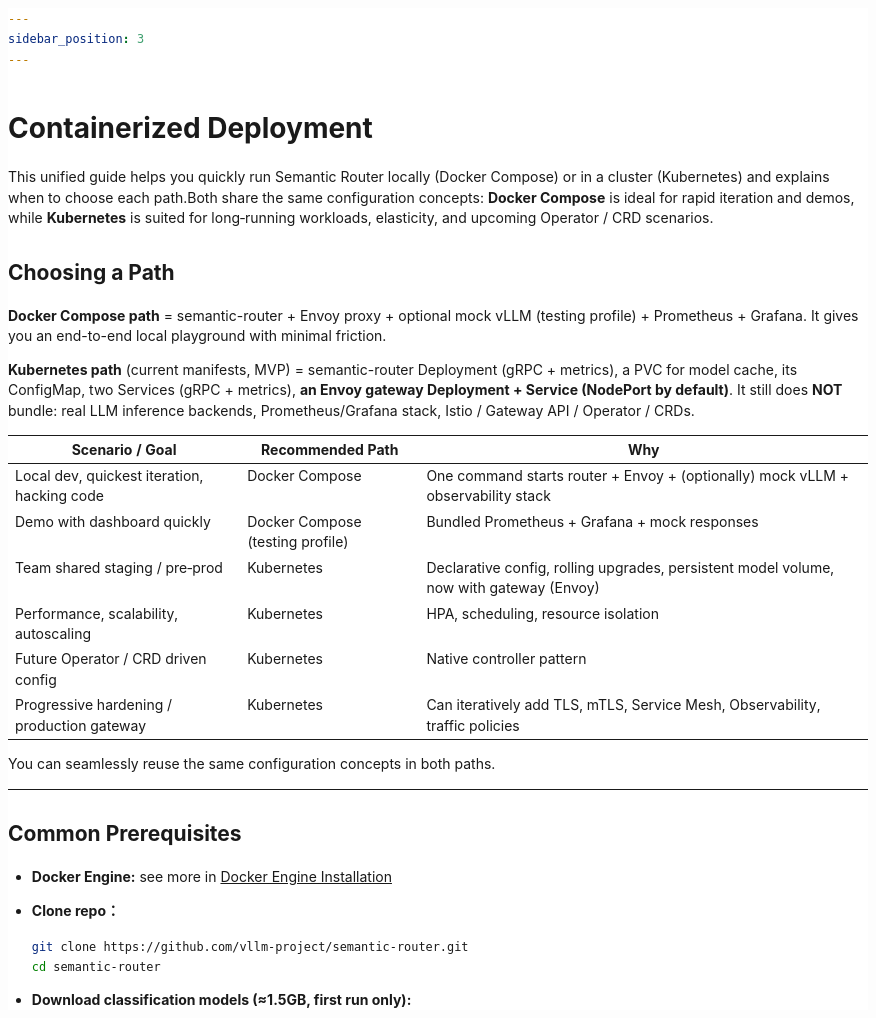 ```yaml
---
sidebar_position: 3
---
```


# Containerized Deployment

This unified guide helps you quickly run Semantic Router locally (Docker Compose) or in a cluster (Kubernetes) and explains when to choose each path.Both share the same configuration concepts: **Docker Compose** is ideal for rapid iteration and demos, while **Kubernetes** is suited for long‑running workloads, elasticity, and upcoming Operator / CRD scenarios.

## Choosing a Path

**Docker Compose path** = semantic-router + Envoy proxy + optional mock vLLM (testing profile) + Prometheus + Grafana. It gives you an end-to-end local playground with minimal friction.

**Kubernetes path** (current manifests, MVP) = semantic-router Deployment (gRPC + metrics), a PVC for model cache, its ConfigMap, two Services (gRPC + metrics), **an Envoy gateway Deployment + Service (NodePort by default)**. It still does **NOT** bundle: real LLM inference backends, Prometheus/Grafana stack, Istio / Gateway API / Operator / CRDs.

| Scenario / Goal                             | Recommended Path                 | Why                                                                                     |
| ------------------------------------------- | -------------------------------- | --------------------------------------------------------------------------------------- |
| Local dev, quickest iteration, hacking code | Docker Compose                   | One command starts router + Envoy + (optionally) mock vLLM + observability stack        |
| Demo with dashboard quickly                 | Docker Compose (testing profile) | Bundled Prometheus + Grafana + mock responses                                           |
| Team shared staging / pre‑prod              | Kubernetes                       | Declarative config, rolling upgrades, persistent model volume, now with gateway (Envoy) |
| Performance, scalability, autoscaling       | Kubernetes                       | HPA, scheduling, resource isolation                                                     |
| Future Operator / CRD driven config         | Kubernetes                       | Native controller pattern                                                               |
| Progressive hardening / production gateway  | Kubernetes                       | Can iteratively add TLS, mTLS, Service Mesh, Observability, traffic policies            |

You can seamlessly reuse the same configuration concepts in both paths.

---

## Common Prerequisites

- **Docker Engine:** see more in [Docker Engine Installation](https://docs.docker.com/engine/install/)

- **Clone repo：**

  ```bash
  git clone https://github.com/vllm-project/semantic-router.git
  cd semantic-router
  ```

- **Download classification models (≈1.5GB, first run only):**
